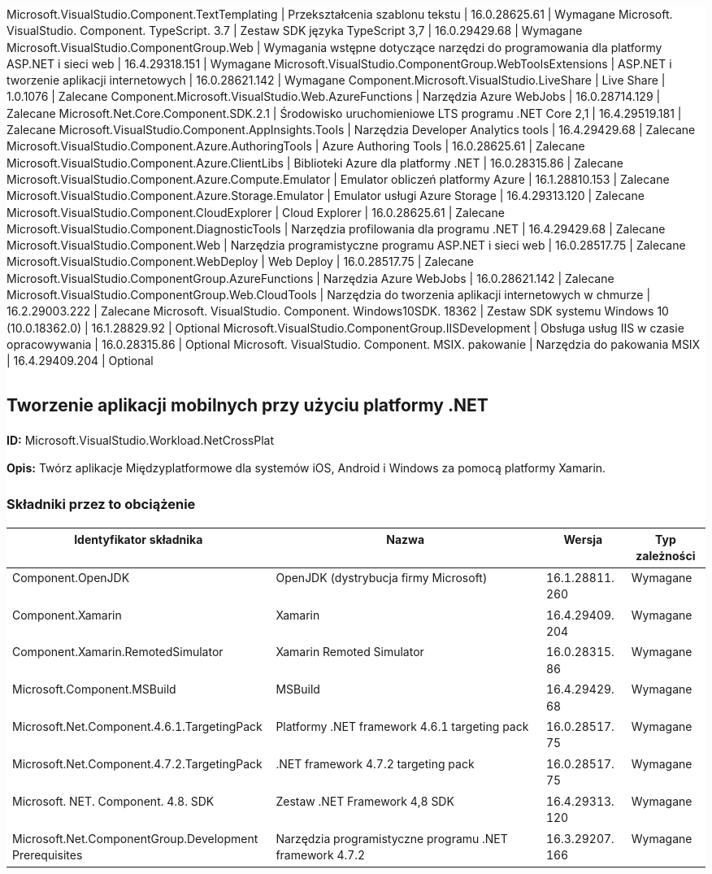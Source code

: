 Microsoft.VisualStudio.Component.TextTemplating | Przekształcenia szablonu tekstu | 16.0.28625.61 | Wymagane
Microsoft. VisualStudio. Component. TypeScript. 3.7 | Zestaw SDK języka TypeScript 3,7 | 16.0.29429.68 | Wymagane
Microsoft.VisualStudio.ComponentGroup.Web | Wymagania wstępne dotyczące narzędzi do programowania dla platformy ASP.NET i sieci web | 16.4.29318.151 | Wymagane
Microsoft.VisualStudio.ComponentGroup.WebToolsExtensions | ASP.NET i tworzenie aplikacji internetowych | 16.0.28621.142 | Wymagane
Component.Microsoft.VisualStudio.LiveShare | Live Share | 1.0.1076 | Zalecane
Component.Microsoft.VisualStudio.Web.AzureFunctions | Narzędzia Azure WebJobs | 16.0.28714.129 | Zalecane
Microsoft.Net.Core.Component.SDK.2.1 | Środowisko uruchomieniowe LTS programu .NET Core 2,1 | 16.4.29519.181 | Zalecane
Microsoft.VisualStudio.Component.AppInsights.Tools | Narzędzia Developer Analytics tools | 16.4.29429.68 | Zalecane
Microsoft.VisualStudio.Component.Azure.AuthoringTools | Azure Authoring Tools | 16.0.28625.61 | Zalecane
Microsoft.VisualStudio.Component.Azure.ClientLibs | Biblioteki Azure dla platformy .NET | 16.0.28315.86 | Zalecane
Microsoft.VisualStudio.Component.Azure.Compute.Emulator | Emulator obliczeń platformy Azure | 16.1.28810.153 | Zalecane
Microsoft.VisualStudio.Component.Azure.Storage.Emulator | Emulator usługi Azure Storage | 16.4.29313.120 | Zalecane
Microsoft.VisualStudio.Component.CloudExplorer | Cloud Explorer | 16.0.28625.61 | Zalecane
Microsoft.VisualStudio.Component.DiagnosticTools | Narzędzia profilowania dla programu .NET | 16.4.29429.68 | Zalecane
Microsoft.VisualStudio.Component.Web | Narzędzia programistyczne programu ASP.NET i sieci web | 16.0.28517.75 | Zalecane
Microsoft.VisualStudio.Component.WebDeploy | Web Deploy | 16.0.28517.75 | Zalecane
Microsoft.VisualStudio.ComponentGroup.AzureFunctions | Narzędzia Azure WebJobs | 16.0.28621.142 | Zalecane
Microsoft.VisualStudio.ComponentGroup.Web.CloudTools | Narzędzia do tworzenia aplikacji internetowych w chmurze | 16.2.29003.222 | Zalecane
Microsoft. VisualStudio. Component. Windows10SDK. 18362 | Zestaw SDK systemu Windows 10 (10.0.18362.0) | 16.1.28829.92 | Optional
Microsoft.VisualStudio.ComponentGroup.IISDevelopment | Obsługa usług IIS w czasie opracowywania | 16.0.28315.86 | Optional
Microsoft. VisualStudio. Component. MSIX. pakowanie | Narzędzia do pakowania MSIX | 16.4.29409.204 | Optional

## <a name="mobile-development-with-net"></a>Tworzenie aplikacji mobilnych przy użyciu platformy .NET

**ID:** Microsoft.VisualStudio.Workload.NetCrossPlat

**Opis:** Twórz aplikacje Międzyplatformowe dla systemów iOS, Android i Windows za pomocą platformy Xamarin.

### <a name="components-included-by-this-workload"></a>Składniki przez to obciążenie

Identyfikator składnika | Nazwa | Wersja | Typ zależności
--- | --- | --- | ---
Component.OpenJDK | OpenJDK (dystrybucja firmy Microsoft) | 16.1.28811.260 | Wymagane
Component.Xamarin | Xamarin | 16.4.29409.204 | Wymagane
Component.Xamarin.RemotedSimulator | Xamarin Remoted Simulator | 16.0.28315.86 | Wymagane
Microsoft.Component.MSBuild | MSBuild | 16.4.29429.68 | Wymagane
Microsoft.Net.Component.4.6.1.TargetingPack | Platformy .NET framework 4.6.1 targeting pack | 16.0.28517.75 | Wymagane
Microsoft.Net.Component.4.7.2.TargetingPack | .NET framework 4.7.2 targeting pack | 16.0.28517.75 | Wymagane
Microsoft. NET. Component. 4.8. SDK | Zestaw .NET Framework 4,8 SDK | 16.4.29313.120 | Wymagane
Microsoft.Net.ComponentGroup.DevelopmentPrerequisites | Narzędzia programistyczne programu .NET framework 4.7.2 | 16.3.29207.166 | Wymagane